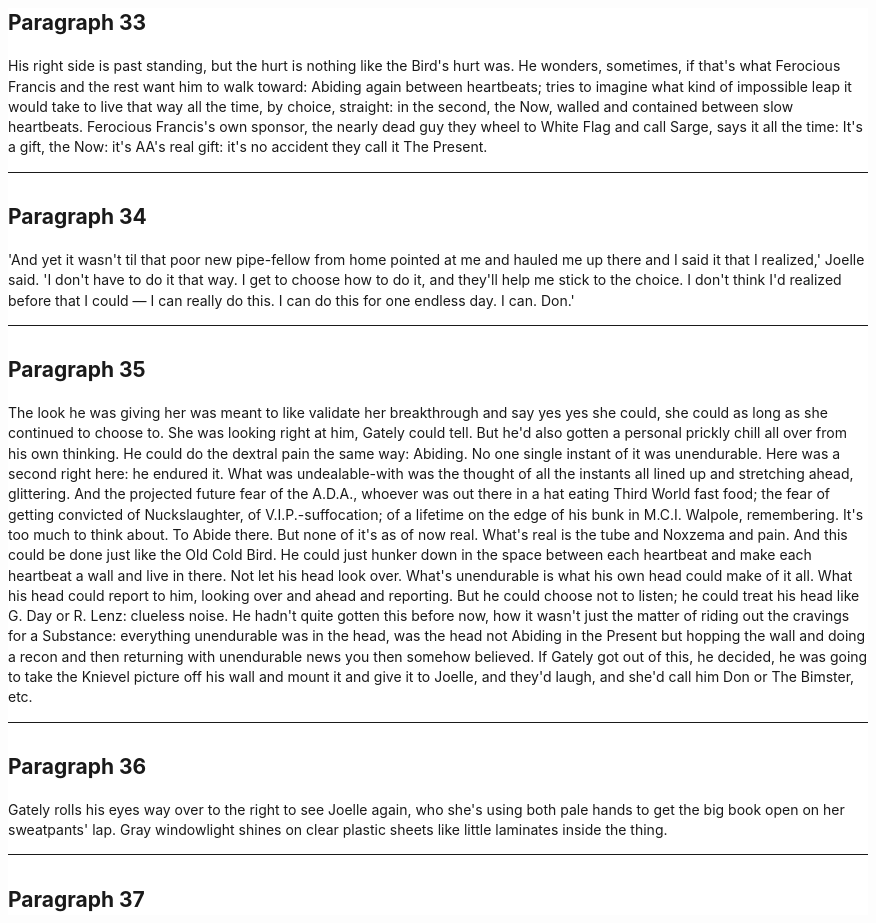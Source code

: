 ## Paragraph 33

His right side is past standing, but the hurt is nothing like the Bird's hurt was. He wonders, sometimes, if that's what Ferocious Francis and the rest want him to walk toward: Abiding again between heartbeats; tries to imagine what kind of impossible leap it would take to live that way all the time, by choice, straight: in the second, the Now, walled and contained between slow heartbeats. Ferocious Francis's own sponsor, the nearly dead guy they wheel to White Flag and call Sarge, says it all the time: It's a gift, the Now: it's AA's real gift: it's no accident they call it The Present.

---
## Paragraph 34

'And yet it wasn't til that poor new pipe-fellow from home pointed at me and hauled me up there and I said it that I realized,' Joelle said. 'I don't have to do it that way. I get to choose how to do it, and they'll help me stick to the choice. I don't think I'd realized before that I could — I can really do this. I can do this for one endless day. I can. Don.'

---
## Paragraph 35

The look he was giving her was meant to like validate her breakthrough and say yes yes she could, she could as long as she continued to choose to. She was looking right at him, Gately could tell. But he'd also gotten a personal prickly chill all over from his own thinking. He could do the dextral pain the same way: Abiding. No one single instant of it was unendurable. Here was a second right here: he endured it. What was undealable-with was the thought of all the instants all lined up and stretching ahead, glittering. And the projected future fear of the A.D.A., whoever was out there in a hat eating Third World fast food; the fear of getting convicted of Nuckslaughter, of V.I.P.-suffocation; of a lifetime on the edge of his bunk in M.C.I. Walpole, remembering. It's too much to think about. To Abide there. But none of it's as of now real. What's real is the tube and Noxzema and pain. And this could be done just like the Old Cold Bird. He could just hunker down in the space between each heartbeat and make each heartbeat a wall and live in there. Not let his head look over. What's unendurable is what his own head could make of it all. What his head could report to him, looking over and ahead and reporting. But he could choose not to listen; he could treat his head like G. Day or R. Lenz: clueless noise. He hadn't quite gotten this before now, how it wasn't just the matter of riding out the cravings for a Substance: everything unendurable was in the head, was the head not Abiding in the Present but hopping the wall and doing a recon and then returning with unendurable news you then somehow believed. If Gately got out of this, he decided, he was going to take the Knievel picture off his wall and mount it and give it to Joelle, and they'd laugh, and she'd call him Don or The Bimster, etc.

---
## Paragraph 36

Gately rolls his eyes way over to the right to see Joelle again, who she's using both pale hands to get the big book open on her sweatpants' lap. Gray windowlight shines on clear plastic sheets like little laminates inside the thing.

---
## Paragraph 37
